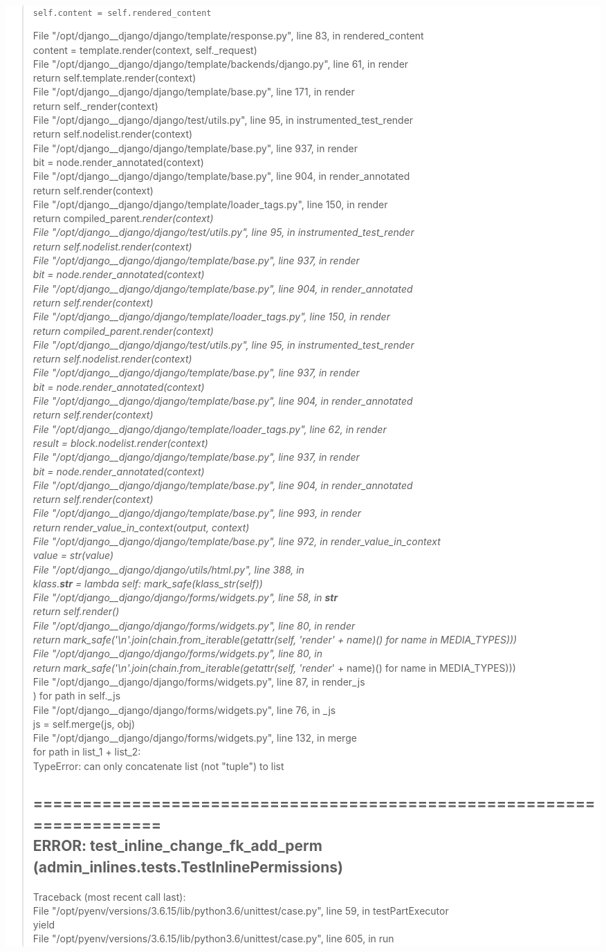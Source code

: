 >     self.content = self.rendered_content  
>   File "/opt/django__django/django/template/response.py", line 83, in rendered_content  
>     content = template.render(context, self._request)  
>   File "/opt/django__django/django/template/backends/django.py", line 61, in render  
>     return self.template.render(context)  
>   File "/opt/django__django/django/template/base.py", line 171, in render  
>     return self._render(context)  
>   File "/opt/django__django/django/test/utils.py", line 95, in instrumented_test_render  
>     return self.nodelist.render(context)  
>   File "/opt/django__django/django/template/base.py", line 937, in render  
>     bit = node.render_annotated(context)  
>   File "/opt/django__django/django/template/base.py", line 904, in render_annotated  
>     return self.render(context)  
>   File "/opt/django__django/django/template/loader_tags.py", line 150, in render  
>     return compiled_parent._render(context)  
>   File "/opt/django__django/django/test/utils.py", line 95, in instrumented_test_render  
>     return self.nodelist.render(context)  
>   File "/opt/django__django/django/template/base.py", line 937, in render  
>     bit = node.render_annotated(context)  
>   File "/opt/django__django/django/template/base.py", line 904, in render_annotated  
>     return self.render(context)  
>   File "/opt/django__django/django/template/loader_tags.py", line 150, in render  
>     return compiled_parent._render(context)  
>   File "/opt/django__django/django/test/utils.py", line 95, in instrumented_test_render  
>     return self.nodelist.render(context)  
>   File "/opt/django__django/django/template/base.py", line 937, in render  
>     bit = node.render_annotated(context)  
>   File "/opt/django__django/django/template/base.py", line 904, in render_annotated  
>     return self.render(context)  
>   File "/opt/django__django/django/template/loader_tags.py", line 62, in render  
>     result = block.nodelist.render(context)  
>   File "/opt/django__django/django/template/base.py", line 937, in render  
>     bit = node.render_annotated(context)  
>   File "/opt/django__django/django/template/base.py", line 904, in render_annotated  
>     return self.render(context)  
>   File "/opt/django__django/django/template/base.py", line 993, in render  
>     return render_value_in_context(output, context)  
>   File "/opt/django__django/django/template/base.py", line 972, in render_value_in_context  
>     value = str(value)  
>   File "/opt/django__django/django/utils/html.py", line 388, in <lambda>  
>     klass.__str__ = lambda self: mark_safe(klass_str(self))  
>   File "/opt/django__django/django/forms/widgets.py", line 58, in __str__  
>     return self.render()  
>   File "/opt/django__django/django/forms/widgets.py", line 80, in render  
>     return mark_safe('\n'.join(chain.from_iterable(getattr(self, 'render_' + name)() for name in MEDIA_TYPES)))  
>   File "/opt/django__django/django/forms/widgets.py", line 80, in <genexpr>  
>     return mark_safe('\n'.join(chain.from_iterable(getattr(self, 'render_' + name)() for name in MEDIA_TYPES)))  
>   File "/opt/django__django/django/forms/widgets.py", line 87, in render_js  
>     ) for path in self._js  
>   File "/opt/django__django/django/forms/widgets.py", line 76, in _js  
>     js = self.merge(js, obj)  
>   File "/opt/django__django/django/forms/widgets.py", line 132, in merge  
>     for path in list_1 + list_2:  
> TypeError: can only concatenate list (not "tuple") to list  
>   
> ======================================================================  
> ERROR: test_inline_change_fk_add_perm (admin_inlines.tests.TestInlinePermissions)  
> ----------------------------------------------------------------------  
> Traceback (most recent call last):  
>   File "/opt/pyenv/versions/3.6.15/lib/python3.6/unittest/case.py", line 59, in testPartExecutor  
>     yield  
>   File "/opt/pyenv/versions/3.6.15/lib/python3.6/unittest/case.py", line 605, in run  